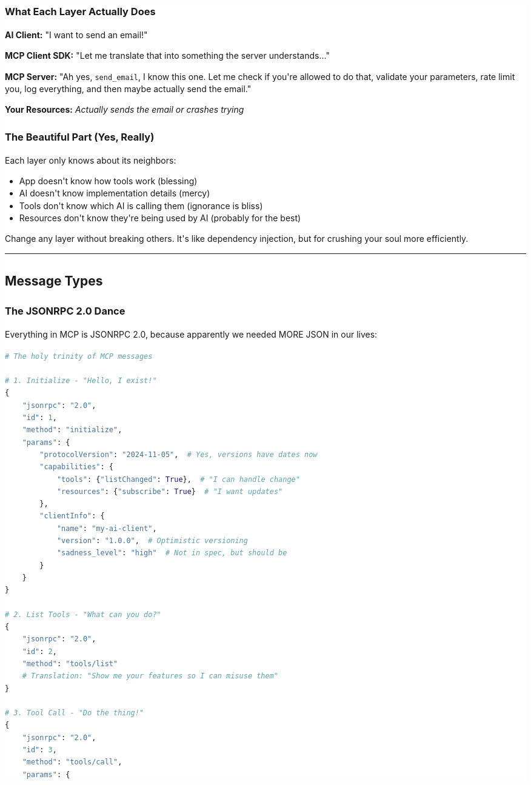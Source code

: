 ### What Each Layer Actually Does

**AI Client:** "I want to send an email!"

**MCP Client SDK:** "Let me translate that into something the server understands..."

**MCP Server:** "Ah yes, `send_email`, I know this one. Let me check if you're allowed to do that, validate your parameters, rate limit you, log everything, and then maybe actually send the email."

**Your Resources:** *Actually sends the email or crashes trying*

### The Beautiful Part (Yes, Really)

Each layer only knows about its neighbors:
- App doesn't know how tools work (blessing)
- AI doesn't know implementation details (mercy)
- Tools don't know which AI is calling them (ignorance is bliss)
- Resources don't know they're being used by AI (probably for the best)

Change any layer without breaking others. It's like dependency injection, but for crushing your soul more efficiently.

---

## Message Types

### The JSONRPC 2.0 Dance

Everything in MCP is JSONRPC 2.0, because apparently we needed MORE JSON in our lives:

```python
# The holy trinity of MCP messages

# 1. Initialize - "Hello, I exist!"
{
    "jsonrpc": "2.0",
    "id": 1,
    "method": "initialize", 
    "params": {
        "protocolVersion": "2024-11-05",  # Yes, versions have dates now
        "capabilities": {
            "tools": {"listChanged": True},  # "I can handle change"
            "resources": {"subscribe": True}  # "I want updates"
        },
        "clientInfo": {
            "name": "my-ai-client",
            "version": "1.0.0",  # Optimistic versioning
            "sadness_level": "high"  # Not in spec, but should be
        }
    }
}

# 2. List Tools - "What can you do?"
{
    "jsonrpc": "2.0",
    "id": 2, 
    "method": "tools/list"
    # Translation: "Show me your features so I can misuse them"
}

# 3. Tool Call - "Do the thing!"
{
    "jsonrpc": "2.0",
    "id": 3,
    "method": "tools/call",
    "params": {
```